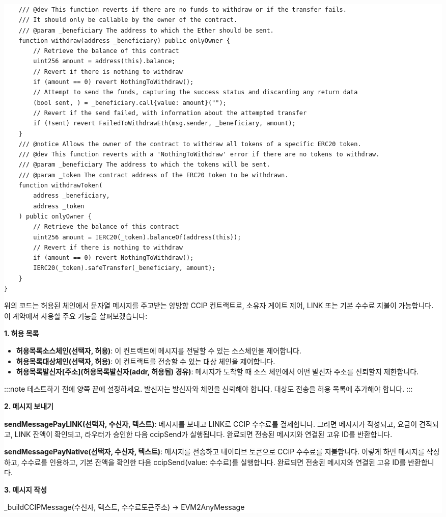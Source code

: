 ```solidity
    /// @dev This function reverts if there are no funds to withdraw or if the transfer fails.
    /// It should only be callable by the owner of the contract.
    /// @param _beneficiary The address to which the Ether should be sent.
    function withdraw(address _beneficiary) public onlyOwner {
        // Retrieve the balance of this contract
        uint256 amount = address(this).balance;
        // Revert if there is nothing to withdraw
        if (amount == 0) revert NothingToWithdraw();
        // Attempt to send the funds, capturing the success status and discarding any return data
        (bool sent, ) = _beneficiary.call{value: amount}("");
        // Revert if the send failed, with information about the attempted transfer
        if (!sent) revert FailedToWithdrawEth(msg.sender, _beneficiary, amount);
    }
    /// @notice Allows the owner of the contract to withdraw all tokens of a specific ERC20 token.
    /// @dev This function reverts with a 'NothingToWithdraw' error if there are no tokens to withdraw.
    /// @param _beneficiary The address to which the tokens will be sent.
    /// @param _token The contract address of the ERC20 token to be withdrawn.
    function withdrawToken(
        address _beneficiary,
        address _token
    ) public onlyOwner {
        // Retrieve the balance of this contract
        uint256 amount = IERC20(_token).balanceOf(address(this));
        // Revert if there is nothing to withdraw
        if (amount == 0) revert NothingToWithdraw();
        IERC20(_token).safeTransfer(_beneficiary, amount);
    }
}
```

위의 코드는 허용된 체인에서 문자열 메시지를 주고받는 양방향 CCIP 컨트랙트로, 소유자 게이트 제어, LINK 또는 기본 수수료 지불이 가능합니다. 이 계약에서 사용할 주요 기능을 살펴보겠습니다:

**1. 허용 목록**

- **허용목록소스체인(선택자, 허용)**: 이 컨트랙트에 메시지를 전달할 수 있는 소스체인을 제어합니다.
- **허용목록대상체인(선택자, 허용)**: 이 컨트랙트를 전송할 수 있는 대상 체인을 제어합니다.
- **허용목록발신자[주소](허용목록발신자(addr, 허용됨) 경유)**: 메시지가 도착할 때 소스 체인에서 어떤 발신자 주소를 신뢰할지 제한합니다.

:::note
테스트하기 전에 양쪽 끝에 설정하세요. 발신자는 발신자와 체인을 신뢰해야 합니다. 대상도 전송을 허용 목록에 추가해야 합니다.
:::

**2. 메시지 보내기**

**sendMessagePayLINK(선택자, 수신자, 텍스트)**: 메시지를 보내고 LINK로 CCIP 수수료를 결제합니다. 그러면 메시지가 작성되고, 요금이 견적되고, LINK 잔액이 확인되고, 라우터가 승인한 다음 ccipSend가 실행됩니다. 완료되면 전송된 메시지와 연결된 고유 ID를 반환합니다.

**sendMessagePayNative(선택자, 수신자, 텍스트)**: 메시지를 전송하고 네이티브 토큰으로 CCIP 수수료를 지불합니다. 이렇게 하면 메시지를 작성하고, 수수료를 인용하고, 기본 잔액을 확인한 다음 ccipSend(value: 수수료)를 실행합니다. 완료되면 전송된 메시지와 연결된 고유 ID를 반환합니다.

**3. 메시지 작성**

_buildCCIPMessage(수신자, 텍스트, 수수료토큰주소) -> EVM2AnyMessage
